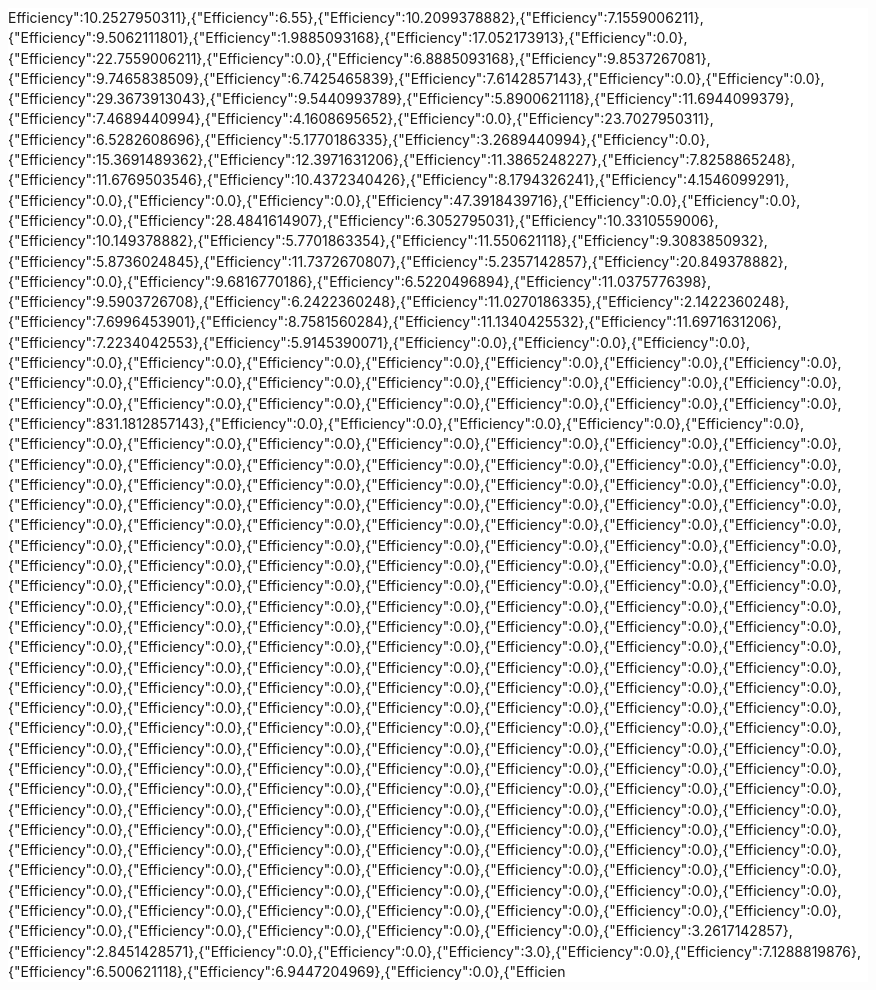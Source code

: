 Efficiency":10.2527950311},{"Efficiency":6.55},{"Efficiency":10.2099378882},{"Efficiency":7.1559006211},{"Efficiency":9.5062111801},{"Efficiency":1.9885093168},{"Efficiency":17.052173913},{"Efficiency":0.0},{"Efficiency":22.7559006211},{"Efficiency":0.0},{"Efficiency":6.8885093168},{"Efficiency":9.8537267081},{"Efficiency":9.7465838509},{"Efficiency":6.7425465839},{"Efficiency":7.6142857143},{"Efficiency":0.0},{"Efficiency":0.0},{"Efficiency":29.3673913043},{"Efficiency":9.5440993789},{"Efficiency":5.8900621118},{"Efficiency":11.6944099379},{"Efficiency":7.4689440994},{"Efficiency":4.1608695652},{"Efficiency":0.0},{"Efficiency":23.7027950311},{"Efficiency":6.5282608696},{"Efficiency":5.1770186335},{"Efficiency":3.2689440994},{"Efficiency":0.0},{"Efficiency":15.3691489362},{"Efficiency":12.3971631206},{"Efficiency":11.3865248227},{"Efficiency":7.8258865248},{"Efficiency":11.6769503546},{"Efficiency":10.4372340426},{"Efficiency":8.1794326241},{"Efficiency":4.1546099291},{"Efficiency":0.0},{"Efficiency":0.0},{"Efficiency":0.0},{"Efficiency":47.3918439716},{"Efficiency":0.0},{"Efficiency":0.0},{"Efficiency":0.0},{"Efficiency":28.4841614907},{"Efficiency":6.3052795031},{"Efficiency":10.3310559006},{"Efficiency":10.149378882},{"Efficiency":5.7701863354},{"Efficiency":11.550621118},{"Efficiency":9.3083850932},{"Efficiency":5.8736024845},{"Efficiency":11.7372670807},{"Efficiency":5.2357142857},{"Efficiency":20.849378882},{"Efficiency":0.0},{"Efficiency":9.6816770186},{"Efficiency":6.5220496894},{"Efficiency":11.0375776398},{"Efficiency":9.5903726708},{"Efficiency":6.2422360248},{"Efficiency":11.0270186335},{"Efficiency":2.1422360248},{"Efficiency":7.6996453901},{"Efficiency":8.7581560284},{"Efficiency":11.1340425532},{"Efficiency":11.6971631206},{"Efficiency":7.2234042553},{"Efficiency":5.9145390071},{"Efficiency":0.0},{"Efficiency":0.0},{"Efficiency":0.0},{"Efficiency":0.0},{"Efficiency":0.0},{"Efficiency":0.0},{"Efficiency":0.0},{"Efficiency":0.0},{"Efficiency":0.0},{"Efficiency":0.0},{"Efficiency":0.0},{"Efficiency":0.0},{"Efficiency":0.0},{"Efficiency":0.0},{"Efficiency":0.0},{"Efficiency":0.0},{"Efficiency":0.0},{"Efficiency":0.0},{"Efficiency":0.0},{"Efficiency":0.0},{"Efficiency":0.0},{"Efficiency":0.0},{"Efficiency":0.0},{"Efficiency":0.0},{"Efficiency":831.1812857143},{"Efficiency":0.0},{"Efficiency":0.0},{"Efficiency":0.0},{"Efficiency":0.0},{"Efficiency":0.0},{"Efficiency":0.0},{"Efficiency":0.0},{"Efficiency":0.0},{"Efficiency":0.0},{"Efficiency":0.0},{"Efficiency":0.0},{"Efficiency":0.0},{"Efficiency":0.0},{"Efficiency":0.0},{"Efficiency":0.0},{"Efficiency":0.0},{"Efficiency":0.0},{"Efficiency":0.0},{"Efficiency":0.0},{"Efficiency":0.0},{"Efficiency":0.0},{"Efficiency":0.0},{"Efficiency":0.0},{"Efficiency":0.0},{"Efficiency":0.0},{"Efficiency":0.0},{"Efficiency":0.0},{"Efficiency":0.0},{"Efficiency":0.0},{"Efficiency":0.0},{"Efficiency":0.0},{"Efficiency":0.0},{"Efficiency":0.0},{"Efficiency":0.0},{"Efficiency":0.0},{"Efficiency":0.0},{"Efficiency":0.0},{"Efficiency":0.0},{"Efficiency":0.0},{"Efficiency":0.0},{"Efficiency":0.0},{"Efficiency":0.0},{"Efficiency":0.0},{"Efficiency":0.0},{"Efficiency":0.0},{"Efficiency":0.0},{"Efficiency":0.0},{"Efficiency":0.0},{"Efficiency":0.0},{"Efficiency":0.0},{"Efficiency":0.0},{"Efficiency":0.0},{"Efficiency":0.0},{"Efficiency":0.0},{"Efficiency":0.0},{"Efficiency":0.0},{"Efficiency":0.0},{"Efficiency":0.0},{"Efficiency":0.0},{"Efficiency":0.0},{"Efficiency":0.0},{"Efficiency":0.0},{"Efficiency":0.0},{"Efficiency":0.0},{"Efficiency":0.0},{"Efficiency":0.0},{"Efficiency":0.0},{"Efficiency":0.0},{"Efficiency":0.0},{"Efficiency":0.0},{"Efficiency":0.0},{"Efficiency":0.0},{"Efficiency":0.0},{"Efficiency":0.0},{"Efficiency":0.0},{"Efficiency":0.0},{"Efficiency":0.0},{"Efficiency":0.0},{"Efficiency":0.0},{"Efficiency":0.0},{"Efficiency":0.0},{"Efficiency":0.0},{"Efficiency":0.0},{"Efficiency":0.0},{"Efficiency":0.0},{"Efficiency":0.0},{"Efficiency":0.0},{"Efficiency":0.0},{"Efficiency":0.0},{"Efficiency":0.0},{"Efficiency":0.0},{"Efficiency":0.0},{"Efficiency":0.0},{"Efficiency":0.0},{"Efficiency":0.0},{"Efficiency":0.0},{"Efficiency":0.0},{"Efficiency":0.0},{"Efficiency":0.0},{"Efficiency":0.0},{"Efficiency":0.0},{"Efficiency":0.0},{"Efficiency":0.0},{"Efficiency":0.0},{"Efficiency":0.0},{"Efficiency":0.0},{"Efficiency":0.0},{"Efficiency":0.0},{"Efficiency":0.0},{"Efficiency":0.0},{"Efficiency":0.0},{"Efficiency":0.0},{"Efficiency":0.0},{"Efficiency":0.0},{"Efficiency":0.0},{"Efficiency":0.0},{"Efficiency":0.0},{"Efficiency":0.0},{"Efficiency":0.0},{"Efficiency":0.0},{"Efficiency":0.0},{"Efficiency":0.0},{"Efficiency":0.0},{"Efficiency":0.0},{"Efficiency":0.0},{"Efficiency":0.0},{"Efficiency":0.0},{"Efficiency":0.0},{"Efficiency":0.0},{"Efficiency":0.0},{"Efficiency":0.0},{"Efficiency":0.0},{"Efficiency":0.0},{"Efficiency":0.0},{"Efficiency":0.0},{"Efficiency":0.0},{"Efficiency":0.0},{"Efficiency":0.0},{"Efficiency":0.0},{"Efficiency":0.0},{"Efficiency":0.0},{"Efficiency":0.0},{"Efficiency":0.0},{"Efficiency":0.0},{"Efficiency":0.0},{"Efficiency":0.0},{"Efficiency":0.0},{"Efficiency":0.0},{"Efficiency":0.0},{"Efficiency":0.0},{"Efficiency":0.0},{"Efficiency":0.0},{"Efficiency":0.0},{"Efficiency":0.0},{"Efficiency":0.0},{"Efficiency":0.0},{"Efficiency":0.0},{"Efficiency":0.0},{"Efficiency":0.0},{"Efficiency":0.0},{"Efficiency":0.0},{"Efficiency":0.0},{"Efficiency":0.0},{"Efficiency":0.0},{"Efficiency":0.0},{"Efficiency":0.0},{"Efficiency":0.0},{"Efficiency":0.0},{"Efficiency":0.0},{"Efficiency":0.0},{"Efficiency":0.0},{"Efficiency":0.0},{"Efficiency":0.0},{"Efficiency":0.0},{"Efficiency":0.0},{"Efficiency":0.0},{"Efficiency":0.0},{"Efficiency":0.0},{"Efficiency":3.2617142857},{"Efficiency":2.8451428571},{"Efficiency":0.0},{"Efficiency":0.0},{"Efficiency":3.0},{"Efficiency":0.0},{"Efficiency":7.1288819876},{"Efficiency":6.500621118},{"Efficiency":6.9447204969},{"Efficiency":0.0},{"Efficien